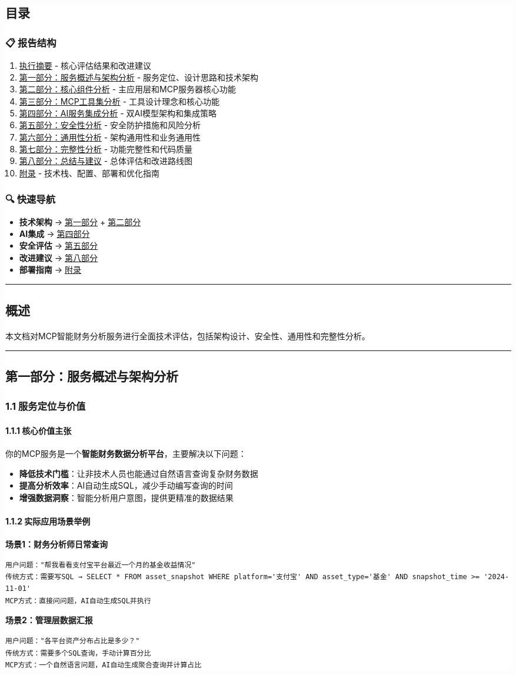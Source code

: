 
## 目录

### 📋 报告结构
1. [执行摘要](#执行摘要) - 核心评估结果和改进建议
2. [第一部分：服务概述与架构分析](#第一部分服务概述与架构分析) - 服务定位、设计思路和技术架构
3. [第二部分：核心组件分析](#第二部分核心组件分析) - 主应用层和MCP服务器核心功能
4. [第三部分：MCP工具集分析](#第三部分mcp工具集分析) - 工具设计理念和核心功能
5. [第四部分：AI服务集成分析](#第四部分ai服务集成分析) - 双AI模型架构和集成策略
6. [第五部分：安全性分析](#第五部分安全性分析) - 安全防护措施和风险分析
7. [第六部分：通用性分析](#第六部分通用性分析) - 架构通用性和业务通用性
8. [第七部分：完整性分析](#第七部分完整性分析) - 功能完整性和代码质量
9. [第八部分：总结与建议](#第八部分总结与建议) - 总体评估和改进路线图
10. [附录](#附录) - 技术栈、配置、部署和优化指南

### 🔍 快速导航
- **技术架构** → [第一部分](#第一部分服务概述与架构分析) + [第二部分](#第二部分核心组件分析)
- **AI集成** → [第四部分](#第四部分ai服务集成分析)
- **安全评估** → [第五部分](#第五部分安全性分析)
- **改进建议** → [第八部分](#第八部分总结与建议)
- **部署指南** → [附录](#附录)

---

## 概述
本文档对MCP智能财务分析服务进行全面技术评估，包括架构设计、安全性、通用性和完整性分析。

---

## 第一部分：服务概述与架构分析

### 1.1 服务定位与价值

#### 1.1.1 核心价值主张
你的MCP服务是一个**智能财务数据分析平台**，主要解决以下问题：
- **降低技术门槛**：让非技术人员也能通过自然语言查询复杂财务数据
- **提高分析效率**：AI自动生成SQL，减少手动编写查询的时间
- **增强数据洞察**：智能分析用户意图，提供更精准的数据结果

#### 1.1.2 实际应用场景举例
**场景1：财务分析师日常查询**
```
用户问题："帮我看看支付宝平台最近一个月的基金收益情况"
传统方式：需要写SQL → SELECT * FROM asset_snapshot WHERE platform='支付宝' AND asset_type='基金' AND snapshot_time >= '2024-11-01'
MCP方式：直接问问题，AI自动生成SQL并执行
```

**场景2：管理层数据汇报**
```
用户问题："各平台资产分布占比是多少？"
传统方式：需要多个SQL查询，手动计算百分比
MCP方式：一个自然语言问题，AI自动生成聚合查询并计算占比
```

